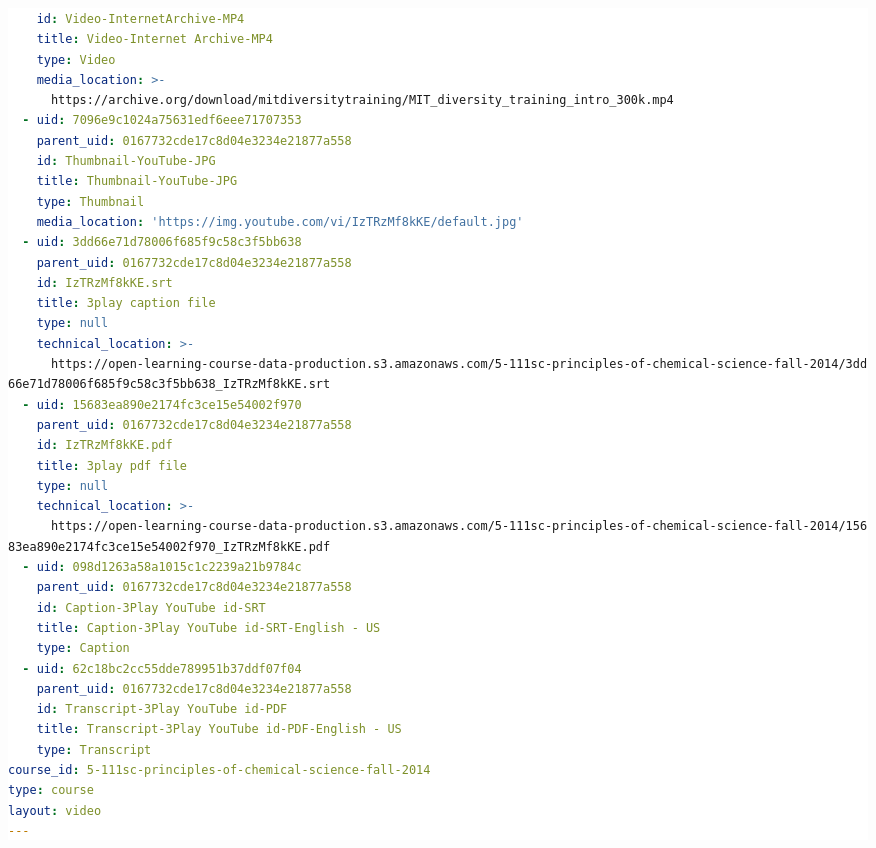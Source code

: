 ```yaml
    id: Video-InternetArchive-MP4
    title: Video-Internet Archive-MP4
    type: Video
    media_location: >-
      https://archive.org/download/mitdiversitytraining/MIT_diversity_training_intro_300k.mp4
  - uid: 7096e9c1024a75631edf6eee71707353
    parent_uid: 0167732cde17c8d04e3234e21877a558
    id: Thumbnail-YouTube-JPG
    title: Thumbnail-YouTube-JPG
    type: Thumbnail
    media_location: 'https://img.youtube.com/vi/IzTRzMf8kKE/default.jpg'
  - uid: 3dd66e71d78006f685f9c58c3f5bb638
    parent_uid: 0167732cde17c8d04e3234e21877a558
    id: IzTRzMf8kKE.srt
    title: 3play caption file
    type: null
    technical_location: >-
      https://open-learning-course-data-production.s3.amazonaws.com/5-111sc-principles-of-chemical-science-fall-2014/3dd66e71d78006f685f9c58c3f5bb638_IzTRzMf8kKE.srt
  - uid: 15683ea890e2174fc3ce15e54002f970
    parent_uid: 0167732cde17c8d04e3234e21877a558
    id: IzTRzMf8kKE.pdf
    title: 3play pdf file
    type: null
    technical_location: >-
      https://open-learning-course-data-production.s3.amazonaws.com/5-111sc-principles-of-chemical-science-fall-2014/15683ea890e2174fc3ce15e54002f970_IzTRzMf8kKE.pdf
  - uid: 098d1263a58a1015c1c2239a21b9784c
    parent_uid: 0167732cde17c8d04e3234e21877a558
    id: Caption-3Play YouTube id-SRT
    title: Caption-3Play YouTube id-SRT-English - US
    type: Caption
  - uid: 62c18bc2cc55dde789951b37ddf07f04
    parent_uid: 0167732cde17c8d04e3234e21877a558
    id: Transcript-3Play YouTube id-PDF
    title: Transcript-3Play YouTube id-PDF-English - US
    type: Transcript
course_id: 5-111sc-principles-of-chemical-science-fall-2014
type: course
layout: video
---
```

